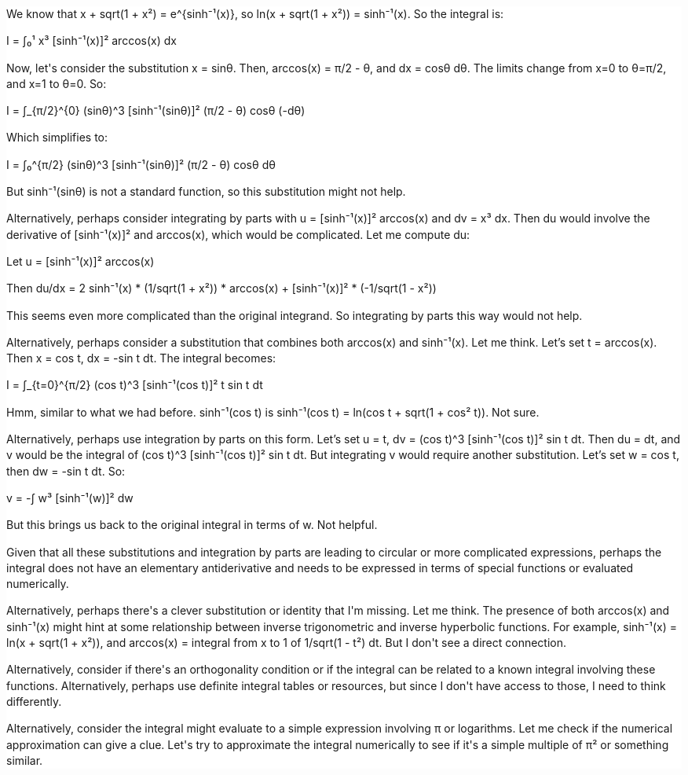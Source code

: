 We know that x + sqrt(1 + x²) = e^{sinh⁻¹(x)}, so ln(x + sqrt(1 + x²)) = sinh⁻¹(x). So the integral is:

I = ∫₀¹ x³ [sinh⁻¹(x)]² arccos(x) dx

Now, let's consider the substitution x = sinθ. Then, arccos(x) = π/2 - θ, and dx = cosθ dθ. The limits change from x=0 to θ=π/2, and x=1 to θ=0. So:

I = ∫_{π/2}^{0} (sinθ)^3 [sinh⁻¹(sinθ)]² (π/2 - θ) cosθ (-dθ)

Which simplifies to:

I = ∫₀^{π/2} (sinθ)^3 [sinh⁻¹(sinθ)]² (π/2 - θ) cosθ dθ

But sinh⁻¹(sinθ) is not a standard function, so this substitution might not help.

Alternatively, perhaps consider integrating by parts with u = [sinh⁻¹(x)]² arccos(x) and dv = x³ dx. Then du would involve the derivative of [sinh⁻¹(x)]² and arccos(x), which would be complicated. Let me compute du:

Let u = [sinh⁻¹(x)]² arccos(x)

Then du/dx = 2 sinh⁻¹(x) * (1/sqrt(1 + x²)) * arccos(x) + [sinh⁻¹(x)]² * (-1/sqrt(1 - x²))

This seems even more complicated than the original integrand. So integrating by parts this way would not help.

Alternatively, perhaps consider a substitution that combines both arccos(x) and sinh⁻¹(x). Let me think. Let’s set t = arccos(x). Then x = cos t, dx = -sin t dt. The integral becomes:

I = ∫_{t=0}^{π/2} (cos t)^3 [sinh⁻¹(cos t)]² t sin t dt

Hmm, similar to what we had before. sinh⁻¹(cos t) is sinh⁻¹(cos t) = ln(cos t + sqrt(1 + cos² t)). Not sure.

Alternatively, perhaps use integration by parts on this form. Let’s set u = t, dv = (cos t)^3 [sinh⁻¹(cos t)]² sin t dt. Then du = dt, and v would be the integral of (cos t)^3 [sinh⁻¹(cos t)]² sin t dt. But integrating v would require another substitution. Let’s set w = cos t, then dw = -sin t dt. So:

v = -∫ w³ [sinh⁻¹(w)]² dw

But this brings us back to the original integral in terms of w. Not helpful.

Given that all these substitutions and integration by parts are leading to circular or more complicated expressions, perhaps the integral does not have an elementary antiderivative and needs to be expressed in terms of special functions or evaluated numerically.

Alternatively, perhaps there's a clever substitution or identity that I'm missing. Let me think. The presence of both arccos(x) and sinh⁻¹(x) might hint at some relationship between inverse trigonometric and inverse hyperbolic functions. For example, sinh⁻¹(x) = ln(x + sqrt(1 + x²)), and arccos(x) = integral from x to 1 of 1/sqrt(1 - t²) dt. But I don't see a direct connection.

Alternatively, consider if there's an orthogonality condition or if the integral can be related to a known integral involving these functions. Alternatively, perhaps use definite integral tables or resources, but since I don't have access to those, I need to think differently.

Alternatively, consider the integral might evaluate to a simple expression involving π or logarithms. Let me check if the numerical approximation can give a clue. Let's try to approximate the integral numerically to see if it's a simple multiple of π² or something similar.
